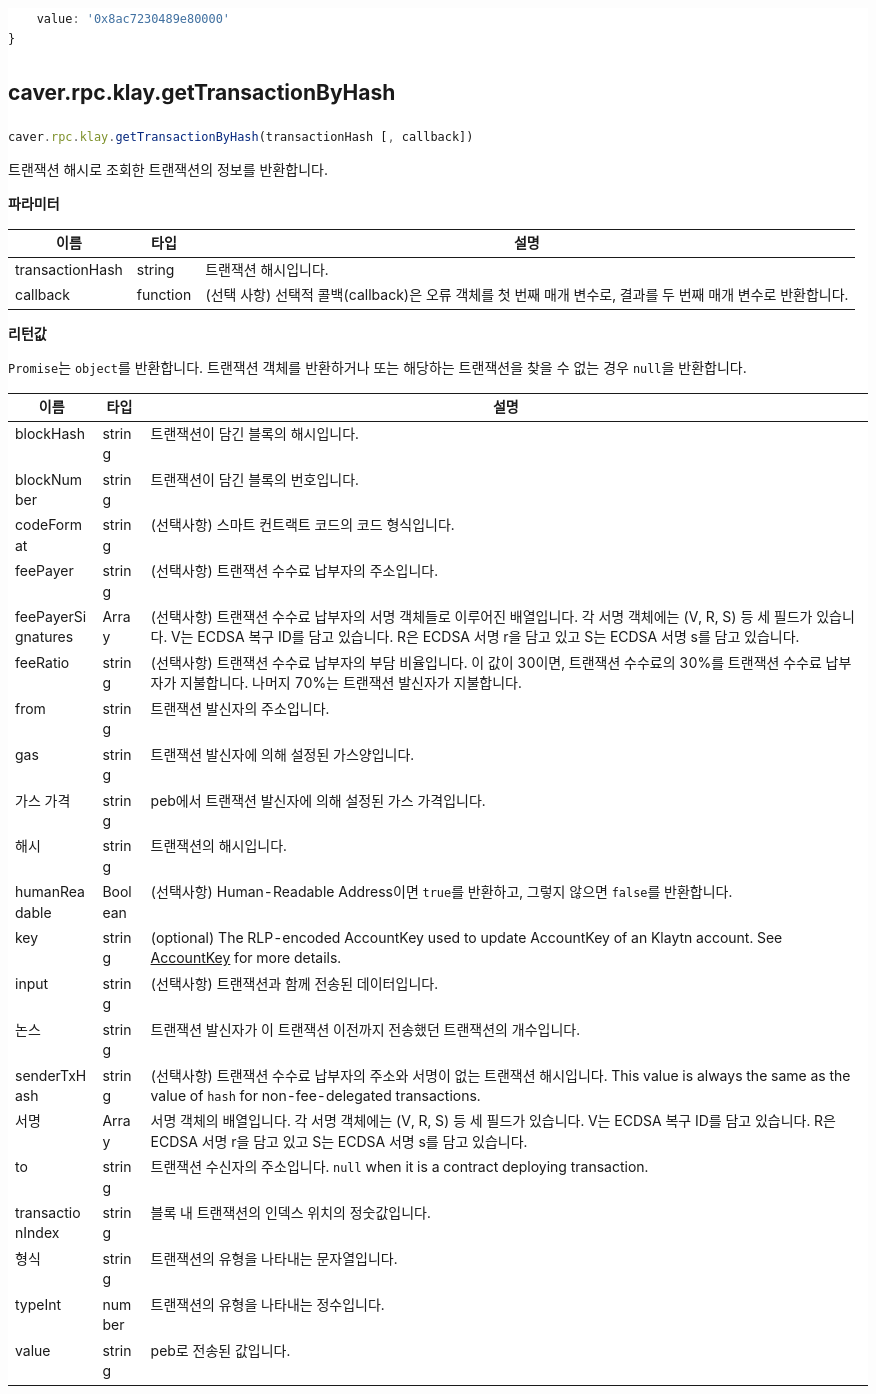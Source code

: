 ```javascript
    value: '0x8ac7230489e80000'
}
```

## caver.rpc.klay.getTransactionByHash <a href="#caver-rpc-klay-gettransactionbyhash" id="caver-rpc-klay-gettransactionbyhash"></a>

```javascript
caver.rpc.klay.getTransactionByHash(transactionHash [, callback])
```

트랜잭션 해시로 조회한 트랜잭션의 정보를 반환합니다.

**파라미터**

| 이름              | 타입       | 설명                                                                   |
| --------------- | -------- | -------------------------------------------------------------------- |
| transactionHash | string   | 트랜잭션 해시입니다.                                                          |
| callback        | function | (선택 사항) 선택적 콜백(callback)은 오류 객체를 첫 번째 매개 변수로, 결과를 두 번째 매개 변수로 반환합니다. |

**리턴값**

`Promise`는 `object`를 반환합니다. 트랜잭션 객체를 반환하거나 또는 해당하는 트랜잭션을 찾을 수 없는 경우 `null`을 반환합니다.

| 이름                 | 타입      | 설명                                                                                                                                                                             |
| ------------------ | ------- | ------------------------------------------------------------------------------------------------------------------------------------------------------------------------------ |
| blockHash          | string  | 트랜잭션이 담긴 블록의 해시입니다.                                                                                                                                                            |
| blockNumber        | string  | 트랜잭션이 담긴 블록의 번호입니다.                                                                                                                                                            |
| codeFormat         | string  | (선택사항) 스마트 컨트랙트 코드의 코드 형식입니다.                                                                                                                                                  |
| feePayer           | string  | (선택사항) 트랜잭션 수수료 납부자의 주소입니다.                                                                                                                                                    |
| feePayerSignatures | Array   | (선택사항) 트랜잭션 수수료 납부자의 서명 객체들로 이루어진 배열입니다. 각 서명 객체에는 (V, R, S) 등 세 필드가 있습니다. V는 ECDSA 복구 ID를 담고 있습니다. R은 ECDSA 서명 r을 담고 있고 S는 ECDSA 서명 s를 담고 있습니다.                               |
| feeRatio           | string  | (선택사항) 트랜잭션 수수료 납부자의 부담 비율입니다. 이 값이 30이면, 트랜잭션 수수료의 30%를 트랜잭션 수수료 납부자가 지불합니다. 나머지 70%는 트랜잭션 발신자가 지불합니다.                                                                        |
| from               | string  | 트랜잭션 발신자의 주소입니다.                                                                                                                                                               |
| gas                | string  | 트랜잭션 발신자에 의해 설정된 가스양입니다.                                                                                                                                                       |
| 가스 가격              | string  | peb에서 트랜잭션 발신자에 의해 설정된 가스 가격입니다.                                                                                                                                               |
| 해시                 | string  | 트랜잭션의 해시입니다.                                                                                                                                                                   |
| humanReadable      | Boolean | (선택사항) Human-Readable Address이면 `true`를 반환하고, 그렇지 않으면 `false`를 반환합니다.                                                                                                          |
| key                | string  | (optional) The RLP-encoded AccountKey used to update AccountKey of an Klaytn account. See [AccountKey](../../../../../klaytn/design/accounts.md#account-key) for more details. |
| input              | string  | (선택사항) 트랜잭션과 함께 전송된 데이터입니다.                                                                                                                                                    |
| 논스                 | string  | 트랜잭션 발신자가 이 트랜잭션 이전까지 전송했던 트랜잭션의 개수입니다.                                                                                                                                        |
| senderTxHash       | string  | (선택사항) 트랜잭션 수수료 납부자의 주소와 서명이 없는 트랜잭션 해시입니다. This value is always the same as the value of `hash` for non-fee-delegated transactions.                                           |
| 서명                 | Array   | 서명 객체의 배열입니다. 각 서명 객체에는 (V, R, S) 등 세 필드가 있습니다. V는 ECDSA 복구 ID를 담고 있습니다. R은 ECDSA 서명 r을 담고 있고 S는 ECDSA 서명 s를 담고 있습니다.                                                          |
| to                 | string  | 트랜잭션 수신자의 주소입니다. `null` when it is a contract deploying transaction.                                                                                                           |
| transactionIndex   | string  | 블록 내 트랜잭션의 인덱스 위치의 정숫값입니다.                                                                                                                                                     |
| 형식                 | string  | 트랜잭션의 유형을 나타내는 문자열입니다.                                                                                                                                                         |
| typeInt            | number  | 트랜잭션의 유형을 나타내는 정수입니다.                                                                                                                                                          |
| value              | string  | peb로 전송된 값입니다.                                                                                                                                                                 |
